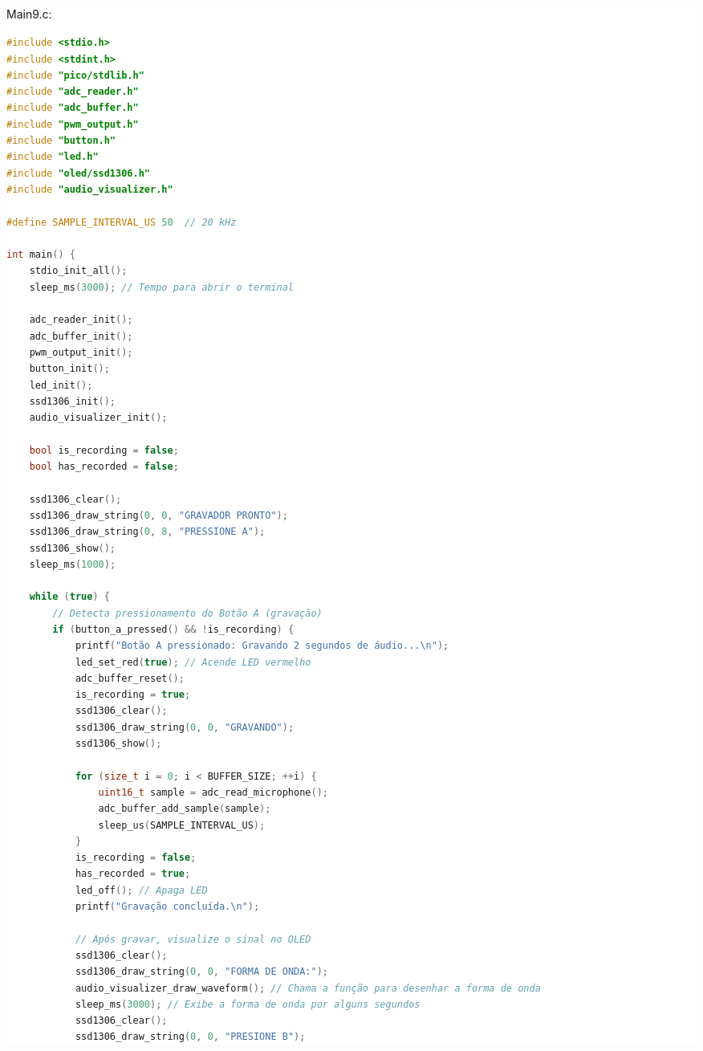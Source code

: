 Main9.c:
```c
#include <stdio.h>
#include <stdint.h>
#include "pico/stdlib.h"
#include "adc_reader.h"
#include "adc_buffer.h"
#include "pwm_output.h"
#include "button.h"
#include "led.h"
#include "oled/ssd1306.h"
#include "audio_visualizer.h"

#define SAMPLE_INTERVAL_US 50  // 20 kHz

int main() {
    stdio_init_all();
    sleep_ms(3000); // Tempo para abrir o terminal

    adc_reader_init();
    adc_buffer_init();
    pwm_output_init();
    button_init();
    led_init();
    ssd1306_init();
    audio_visualizer_init();

    bool is_recording = false;
    bool has_recorded = false;

    ssd1306_clear();
    ssd1306_draw_string(0, 0, "GRAVADOR PRONTO");
    ssd1306_draw_string(0, 8, "PRESSIONE A");
    ssd1306_show();
    sleep_ms(1000);

    while (true) {
        // Detecta pressionamento do Botão A (gravação)
        if (button_a_pressed() && !is_recording) {
            printf("Botão A pressionado: Gravando 2 segundos de áudio...\n");
            led_set_red(true); // Acende LED vermelho
            adc_buffer_reset();
            is_recording = true;
            ssd1306_clear();
            ssd1306_draw_string(0, 0, "GRAVANDO");
            ssd1306_show();

            for (size_t i = 0; i < BUFFER_SIZE; ++i) {
                uint16_t sample = adc_read_microphone();
                adc_buffer_add_sample(sample);
                sleep_us(SAMPLE_INTERVAL_US);
            }
            is_recording = false;
            has_recorded = true;
            led_off(); // Apaga LED
            printf("Gravação concluída.\n");

            // Após gravar, visualize o sinal no OLED
            ssd1306_clear();
            ssd1306_draw_string(0, 0, "FORMA DE ONDA:");
            audio_visualizer_draw_waveform(); // Chama a função para desenhar a forma de onda
            sleep_ms(3000); // Exibe a forma de onda por alguns segundos
            ssd1306_clear();
            ssd1306_draw_string(0, 0, "PRESIONE B");
```